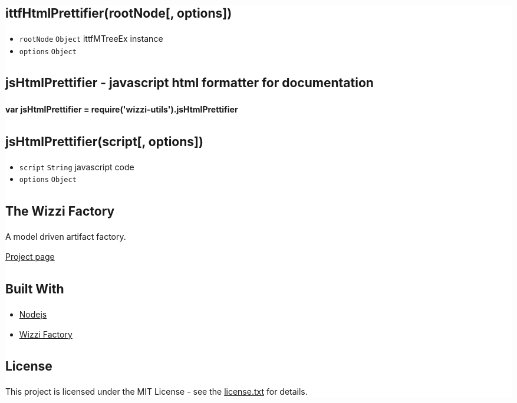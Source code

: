 ## ittfHtmlPrettifier(rootNode[, options])
* `rootNode` `Object` ittfMTreeEx instance 
* `options` `Object` 
## jsHtmlPrettifier - javascript html formatter for documentation
#### var jsHtmlPrettifier = require('wizzi-utils').jsHtmlPrettifier
## jsHtmlPrettifier(script[, options])
* `script` `String` javascript code 
* `options` `Object` 
## The Wizzi Factory

A model driven artifact factory.


<p><a href="https://wizzifactory.github.io/">Project page</a></p>

## Built With
* [Nodejs](https://nodejs.org)

* [Wizzi Factory](https://github.com/wizzifactory)


## License

<p>This project is licensed under the MIT License - see the <a href="license.txt">license.txt</a> for details.</p>

